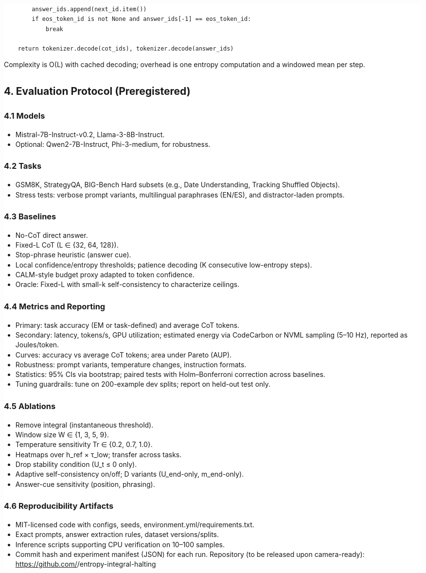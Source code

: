 ```
        answer_ids.append(next_id.item())
        if eos_token_id is not None and answer_ids[-1] == eos_token_id:
            break

    return tokenizer.decode(cot_ids), tokenizer.decode(answer_ids)
```
Complexity is O(L) with cached decoding; overhead is one entropy computation and a windowed mean per step.

## 4. Evaluation Protocol (Preregistered)

### 4.1 Models
- Mistral-7B-Instruct-v0.2, Llama-3-8B-Instruct.
- Optional: Qwen2-7B-Instruct, Phi-3-medium, for robustness.

### 4.2 Tasks
- GSM8K, StrategyQA, BIG-Bench Hard subsets (e.g., Date Understanding, Tracking Shuffled Objects).
- Stress tests: verbose prompt variants, multilingual paraphrases (EN/ES), and distractor-laden prompts.

### 4.3 Baselines
- No-CoT direct answer.
- Fixed-L CoT (L ∈ {32, 64, 128}).
- Stop-phrase heuristic (answer cue).
- Local confidence/entropy thresholds; patience decoding (K consecutive low-entropy steps).
- CALM-style budget proxy adapted to token confidence.
- Oracle: Fixed-L with small-k self-consistency to characterize ceilings.

### 4.4 Metrics and Reporting
- Primary: task accuracy (EM or task-defined) and average CoT tokens.
- Secondary: latency, tokens/s, GPU utilization; estimated energy via CodeCarbon or NVML sampling (5–10 Hz), reported as Joules/token.
- Curves: accuracy vs average CoT tokens; area under Pareto (AUP).
- Robustness: prompt variants, temperature changes, instruction formats.
- Statistics: 95% CIs via bootstrap; paired tests with Holm–Bonferroni correction across baselines.
- Tuning guardrails: tune on 200-example dev splits; report on held-out test only.

### 4.5 Ablations
- Remove integral (instantaneous threshold).
- Window size W ∈ {1, 3, 5, 9}.
- Temperature sensitivity Tr ∈ {0.2, 0.7, 1.0}.
- Heatmaps over h_ref × τ_low; transfer across tasks.
- Drop stability condition (U_t ≤ 0 only).
- Adaptive self-consistency on/off; D variants (U_end-only, m_end-only).
- Answer-cue sensitivity (position, phrasing).

### 4.6 Reproducibility Artifacts
- MIT-licensed code with configs, seeds, environment.yml/requirements.txt.
- Exact prompts, answer extraction rules, dataset versions/splits.
- Inference scripts supporting CPU verification on 10–100 samples.
- Commit hash and experiment manifest (JSON) for each run.
Repository (to be released upon camera-ready): https://github.com/<org>/entropy-integral-halting
